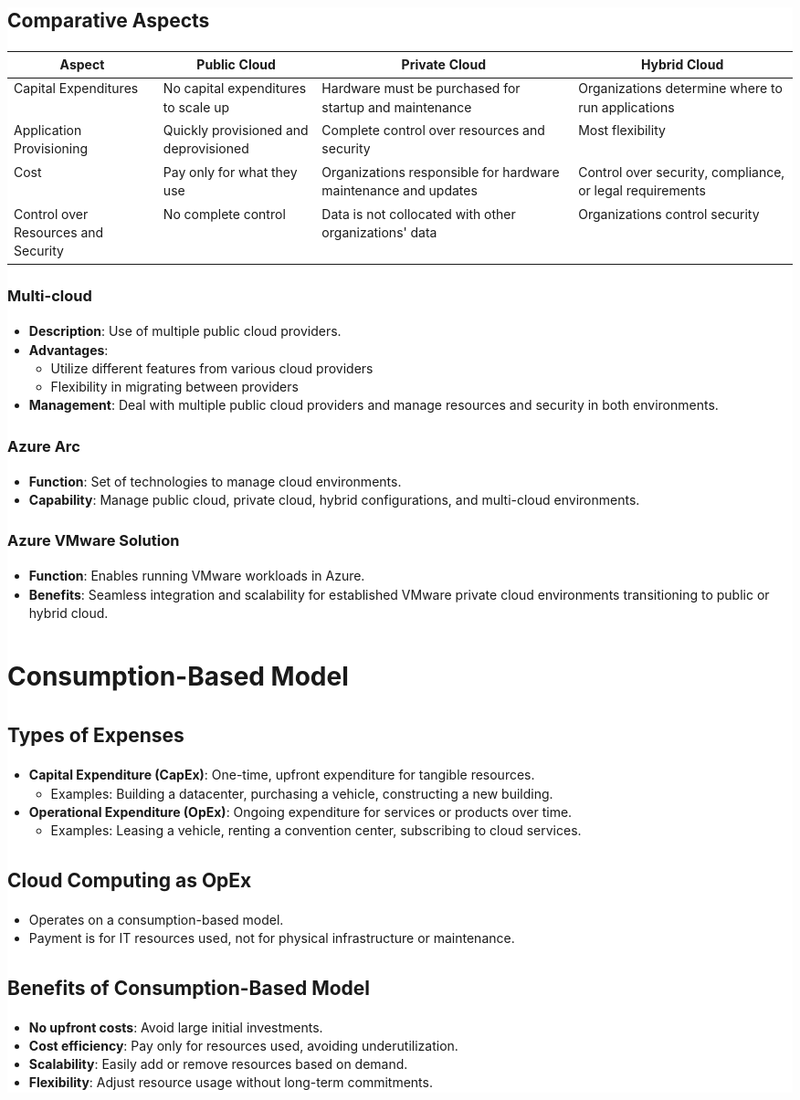 ## Comparative Aspects

| Aspect                                        | Public Cloud                                  | Private Cloud                                                 | Hybrid Cloud                              |
|-----------------------------------------------|-----------------------------------------------|---------------------------------------------------------------|-------------------------------------------|
| Capital Expenditures                          | No capital expenditures to scale up           | Hardware must be purchased for startup and maintenance        | Organizations determine where to run applications |
| Application Provisioning                      | Quickly provisioned and deprovisioned         | Complete control over resources and security                  | Most flexibility                          |
| Cost                                          | Pay only for what they use                    | Organizations responsible for hardware maintenance and updates | Control over security, compliance, or legal requirements |
| Control over Resources and Security           | No complete control                           | Data is not collocated with other organizations' data          | Organizations control security            |

### Multi-cloud
- **Description**: Use of multiple public cloud providers.
- **Advantages**:
  - Utilize different features from various cloud providers
  - Flexibility in migrating between providers
- **Management**: Deal with multiple public cloud providers and manage resources and security in both environments.

### Azure Arc
- **Function**: Set of technologies to manage cloud environments.
- **Capability**: Manage public cloud, private cloud, hybrid configurations, and multi-cloud environments.

### Azure VMware Solution
- **Function**: Enables running VMware workloads in Azure.
- **Benefits**: Seamless integration and scalability for established VMware private cloud environments transitioning to public or hybrid cloud.

# Consumption-Based Model

## Types of Expenses
- **Capital Expenditure (CapEx)**: One-time, upfront expenditure for tangible resources.
  - Examples: Building a datacenter, purchasing a vehicle, constructing a new building.
- **Operational Expenditure (OpEx)**: Ongoing expenditure for services or products over time.
  - Examples: Leasing a vehicle, renting a convention center, subscribing to cloud services.

## Cloud Computing as OpEx
- Operates on a consumption-based model.
- Payment is for IT resources used, not for physical infrastructure or maintenance.

## Benefits of Consumption-Based Model
- **No upfront costs**: Avoid large initial investments.
- **Cost efficiency**: Pay only for resources used, avoiding underutilization.
- **Scalability**: Easily add or remove resources based on demand.
- **Flexibility**: Adjust resource usage without long-term commitments.
